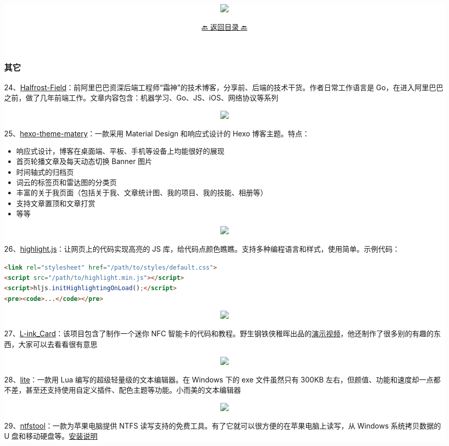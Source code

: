 
<p align="center"><img src='https://raw.githubusercontent.com/521xueweihan/img2/master/hellogithub/54/47162528.png' style="max-width:80%; max-height=80%;"></img></p>

<p align="center"><a href="#目录">🔙 返回目录 🔙</a></p><br>

### 其它
24、[Halfrost-Field](https://hellogithub.com/periodical/statistics/click/?target=https://github.com/halfrost/Halfrost-Field)：前阿里巴巴资深后端工程师“霜神”的技术博客，分享前、后端的技术干货。作者日常工作语言是 Go，在进入阿里巴巴之前，做了几年前端工作。文章内容包含：机器学习、Go、JS、iOS、网络协议等系列


<p align="center"><img src='https://raw.githubusercontent.com/521xueweihan/img2/master/hellogithub/54/86981606.png' style="max-width:80%; max-height=80%;"></img></p>

25、[hexo-theme-matery](https://hellogithub.com/periodical/statistics/click/?target=https://github.com/blinkfox/hexo-theme-matery)：一款采用 Material Design 和响应式设计的 Hexo 博客主题。特点：
- 响应式设计，博客在桌面端、平板、手机等设备上均能很好的展现
- 首页轮播文章及每天动态切换 Banner 图片
- 时间轴式的归档页
- 词云的标签页和雷达图的分类页
- 丰富的关于我页面（包括关于我、文章统计图、我的项目、我的技能、相册等）
- 支持文章置顶和文章打赏
- 等等


<p align="center"><img src='https://raw.githubusercontent.com/521xueweihan/img2/master/hellogithub/54/146325535.png' style="max-width:80%; max-height=80%;"></img></p>

26、[highlight.js](https://hellogithub.com/periodical/statistics/click/?target=https://github.com/highlightjs/highlight.js)：让网页上的代码实现高亮的 JS 库，给代码点颜色瞧瞧。支持多种编程语言和样式，使用简单。示例代码：
```html
<link rel="stylesheet" href="/path/to/styles/default.css">
<script src="/path/to/highlight.min.js"></script>
<script>hljs.initHighlightingOnLoad();</script>
<pre><code>...</code></pre>
```


<p align="center"><img src='https://raw.githubusercontent.com/521xueweihan/img2/master/hellogithub/54/1213225.png' style="max-width:80%; max-height=80%;"></img></p>

27、[L-ink_Card](https://hellogithub.com/periodical/statistics/click/?target=https://github.com/peng-zhihui/L-ink_Card)：该项目包含了制作一个迷你 NFC 智能卡的代码和教程。野生钢铁侠稚晖出品的[演示视频](https://www.bilibili.com/video/BV1Cf4y1y7KT/)，他还制作了很多别的有趣的东西，大家可以去看看很有意思


<p align="center"><img src='https://raw.githubusercontent.com/521xueweihan/img2/master/hellogithub/54/273689548.jpg' style="max-width:80%; max-height=80%;"></img></p>

28、[lite](https://hellogithub.com/periodical/statistics/click/?target=https://github.com/rxi/lite)：一款用 Lua 编写的超级轻量级的文本编辑器。在 Windows 下的 exe 文件虽然只有 300KB 左右，但颜值、功能和速度却一点都不差，甚至还支持使用自定义插件、配色主题等功能。小而美的文本编辑器


<p align="center"><img src='https://raw.githubusercontent.com/521xueweihan/img2/master/hellogithub/54/230599151.png' style="max-width:80%; max-height=80%;"></img></p>

29、[ntfstool](https://hellogithub.com/periodical/statistics/click/?target=https://github.com/ntfstool/ntfstool)：一款为苹果电脑提供 NTFS 读写支持的免费工具。有了它就可以很方便的在苹果电脑上读写，从 Windows 系统拷贝数据的 U 盘和移动硬盘等。[安装说明](https://github.com/ntfstool/ntfstool/blob/master/README-CN.md)
